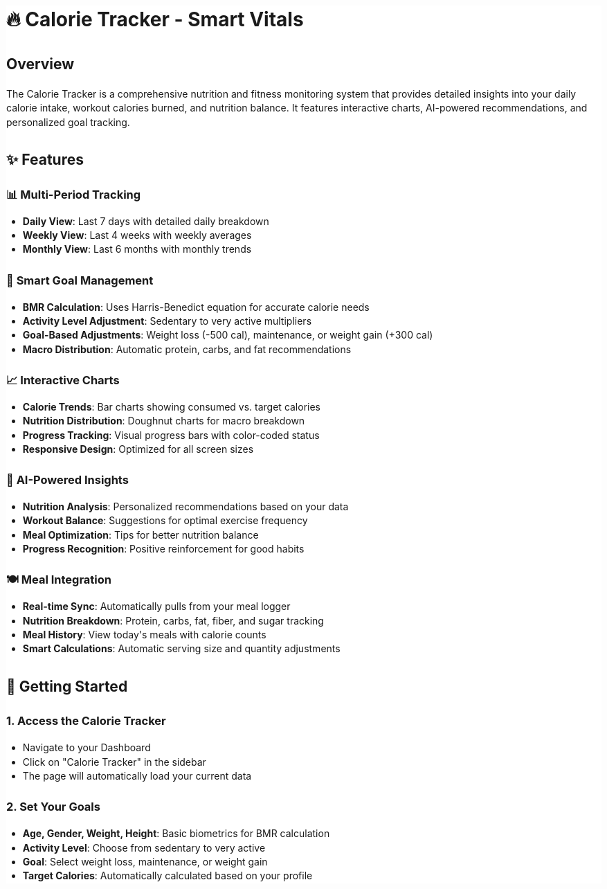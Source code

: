 # 🔥 Calorie Tracker - Smart Vitals

## Overview
The Calorie Tracker is a comprehensive nutrition and fitness monitoring system that provides detailed insights into your daily calorie intake, workout calories burned, and nutrition balance. It features interactive charts, AI-powered recommendations, and personalized goal tracking.

## ✨ Features

### 📊 **Multi-Period Tracking**
- **Daily View**: Last 7 days with detailed daily breakdown
- **Weekly View**: Last 4 weeks with weekly averages
- **Monthly View**: Last 6 months with monthly trends

### 🎯 **Smart Goal Management**
- **BMR Calculation**: Uses Harris-Benedict equation for accurate calorie needs
- **Activity Level Adjustment**: Sedentary to very active multipliers
- **Goal-Based Adjustments**: Weight loss (-500 cal), maintenance, or weight gain (+300 cal)
- **Macro Distribution**: Automatic protein, carbs, and fat recommendations

### 📈 **Interactive Charts**
- **Calorie Trends**: Bar charts showing consumed vs. target calories
- **Nutrition Distribution**: Doughnut charts for macro breakdown
- **Progress Tracking**: Visual progress bars with color-coded status
- **Responsive Design**: Optimized for all screen sizes

### 🧠 **AI-Powered Insights**
- **Nutrition Analysis**: Personalized recommendations based on your data
- **Workout Balance**: Suggestions for optimal exercise frequency
- **Meal Optimization**: Tips for better nutrition balance
- **Progress Recognition**: Positive reinforcement for good habits

### 🍽️ **Meal Integration**
- **Real-time Sync**: Automatically pulls from your meal logger
- **Nutrition Breakdown**: Protein, carbs, fat, fiber, and sugar tracking
- **Meal History**: View today's meals with calorie counts
- **Smart Calculations**: Automatic serving size and quantity adjustments

## 🚀 Getting Started

### 1. **Access the Calorie Tracker**
- Navigate to your Dashboard
- Click on "Calorie Tracker" in the sidebar
- The page will automatically load your current data

### 2. **Set Your Goals**
- **Age, Gender, Weight, Height**: Basic biometrics for BMR calculation
- **Activity Level**: Choose from sedentary to very active
- **Goal**: Select weight loss, maintenance, or weight gain
- **Target Calories**: Automatically calculated based on your profile
